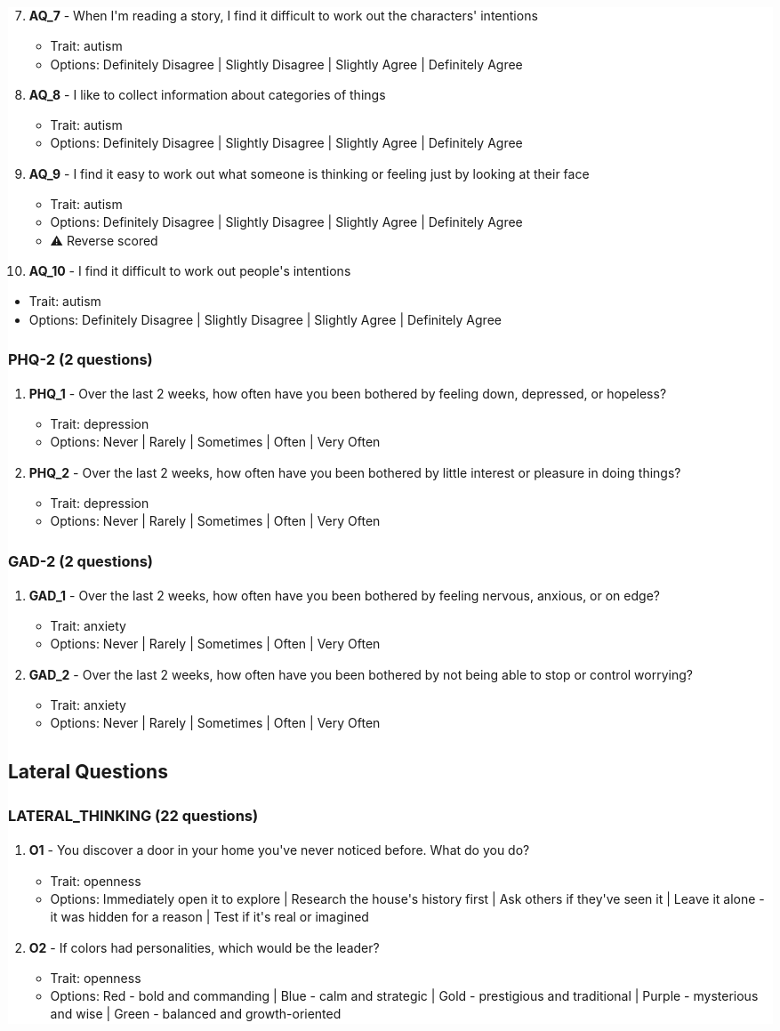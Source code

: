 7. **AQ_7** - When I'm reading a story, I find it difficult to work out the characters' intentions
   - Trait: autism
   - Options: Definitely Disagree | Slightly Disagree | Slightly Agree | Definitely Agree

8. **AQ_8** - I like to collect information about categories of things
   - Trait: autism
   - Options: Definitely Disagree | Slightly Disagree | Slightly Agree | Definitely Agree

9. **AQ_9** - I find it easy to work out what someone is thinking or feeling just by looking at their face
   - Trait: autism
   - Options: Definitely Disagree | Slightly Disagree | Slightly Agree | Definitely Agree
   - ⚠️ Reverse scored

10. **AQ_10** - I find it difficult to work out people's intentions
   - Trait: autism
   - Options: Definitely Disagree | Slightly Disagree | Slightly Agree | Definitely Agree

### PHQ-2 (2 questions)

1. **PHQ_1** - Over the last 2 weeks, how often have you been bothered by feeling down, depressed, or hopeless?
   - Trait: depression
   - Options: Never | Rarely | Sometimes | Often | Very Often

2. **PHQ_2** - Over the last 2 weeks, how often have you been bothered by little interest or pleasure in doing things?
   - Trait: depression
   - Options: Never | Rarely | Sometimes | Often | Very Often

### GAD-2 (2 questions)

1. **GAD_1** - Over the last 2 weeks, how often have you been bothered by feeling nervous, anxious, or on edge?
   - Trait: anxiety
   - Options: Never | Rarely | Sometimes | Often | Very Often

2. **GAD_2** - Over the last 2 weeks, how often have you been bothered by not being able to stop or control worrying?
   - Trait: anxiety
   - Options: Never | Rarely | Sometimes | Often | Very Often

## Lateral Questions

### LATERAL_THINKING (22 questions)

1. **O1** - You discover a door in your home you've never noticed before. What do you do?
   - Trait: openness
   - Options: Immediately open it to explore | Research the house's history first | Ask others if they've seen it | Leave it alone - it was hidden for a reason | Test if it's real or imagined

2. **O2** - If colors had personalities, which would be the leader?
   - Trait: openness
   - Options: Red - bold and commanding | Blue - calm and strategic | Gold - prestigious and traditional | Purple - mysterious and wise | Green - balanced and growth-oriented
